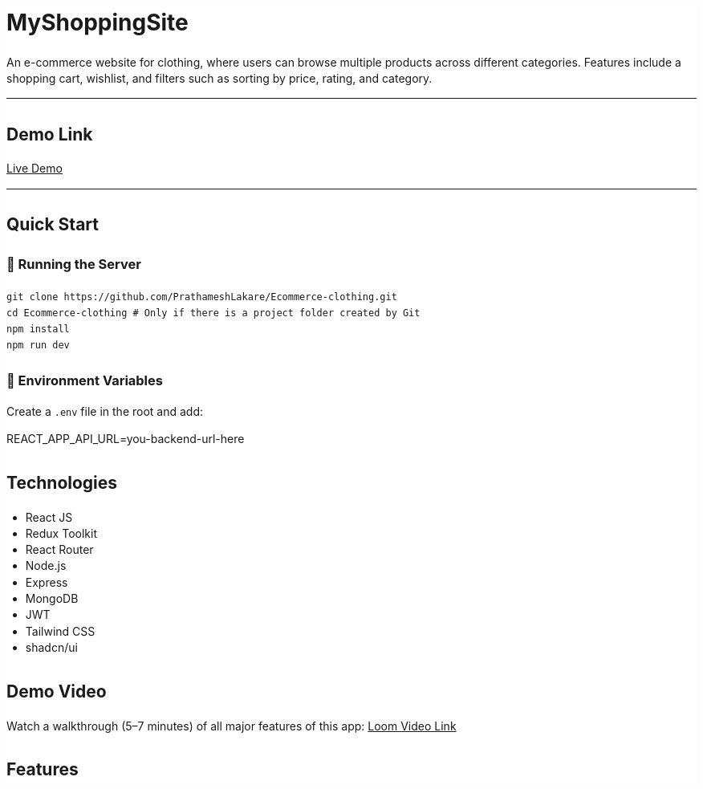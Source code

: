 # MyShoppingSite

An e-commerce website for clothing, where users can browse multiple products across
different categories. Features include a shopping cart, wishlist, and filters such as sorting by price, rating, and category.

---

## Demo Link

[Live Demo](https://ecommerce-clothing-zeta.vercel.app)

---

## Quick Start

### 🚀 Running the Server

```
git clone https://github.com/PrathameshLakare/Ecommerce-clothing.git
cd Ecommerce-clothing # Only if there is a project folder created by Git
npm install
npm run dev
```

### 🔑 Environment Variables

Create a `.env` file in the root and add:

REACT_APP_API_URL=you-backend-url-here

## Technologies

- React JS
- Redux Toolkit
- React Router
- Node.js
- Express
- MongoDB
- JWT
- Tailwind CSS
- shadcn/ui

## Demo Video

Watch a walkthrough (5–7 minutes) of all major features of this app:
[Loom Video Link](https://www.youtube.com/watch?v=9uisdiNHCaI)

## Features
